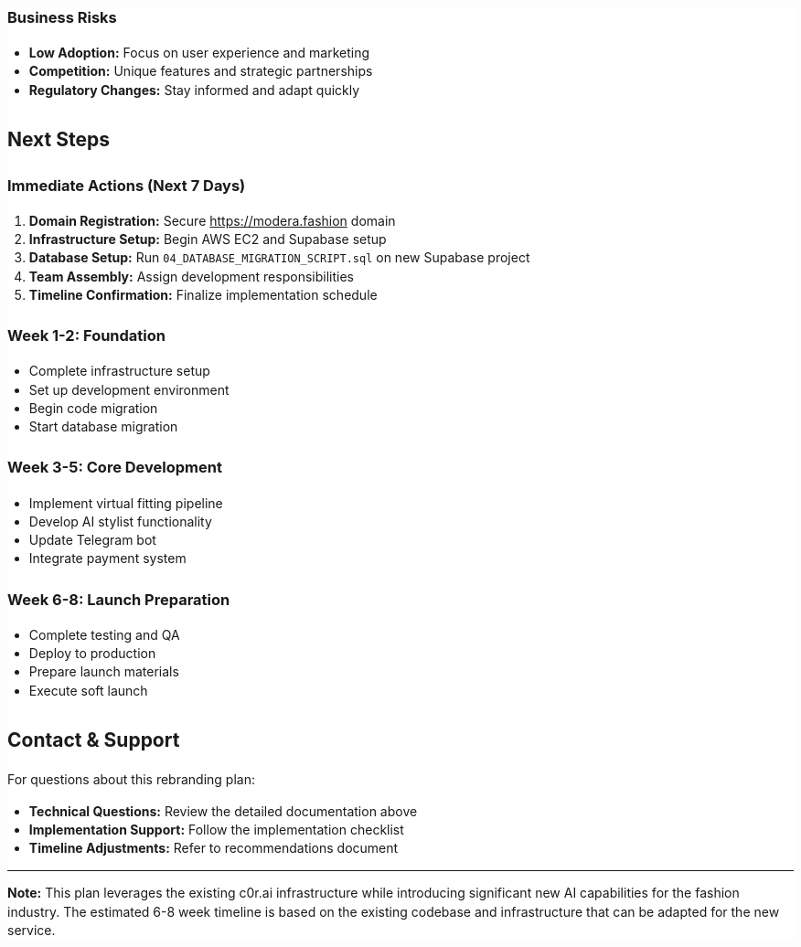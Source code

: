### Business Risks
- **Low Adoption:** Focus on user experience and marketing
- **Competition:** Unique features and strategic partnerships
- **Regulatory Changes:** Stay informed and adapt quickly

## Next Steps

### Immediate Actions (Next 7 Days)
1. **Domain Registration:** Secure https://modera.fashion domain
2. **Infrastructure Setup:** Begin AWS EC2 and Supabase setup
3. **Database Setup:** Run `04_DATABASE_MIGRATION_SCRIPT.sql` on new Supabase project
4. **Team Assembly:** Assign development responsibilities
5. **Timeline Confirmation:** Finalize implementation schedule

### Week 1-2: Foundation
- Complete infrastructure setup
- Set up development environment
- Begin code migration
- Start database migration

### Week 3-5: Core Development
- Implement virtual fitting pipeline
- Develop AI stylist functionality
- Update Telegram bot
- Integrate payment system

### Week 6-8: Launch Preparation
- Complete testing and QA
- Deploy to production
- Prepare launch materials
- Execute soft launch

## Contact & Support

For questions about this rebranding plan:
- **Technical Questions:** Review the detailed documentation above
- **Implementation Support:** Follow the implementation checklist
- **Timeline Adjustments:** Refer to recommendations document

---

**Note:** This plan leverages the existing c0r.ai infrastructure while introducing significant new AI capabilities for the fashion industry. The estimated 6-8 week timeline is based on the existing codebase and infrastructure that can be adapted for the new service. 